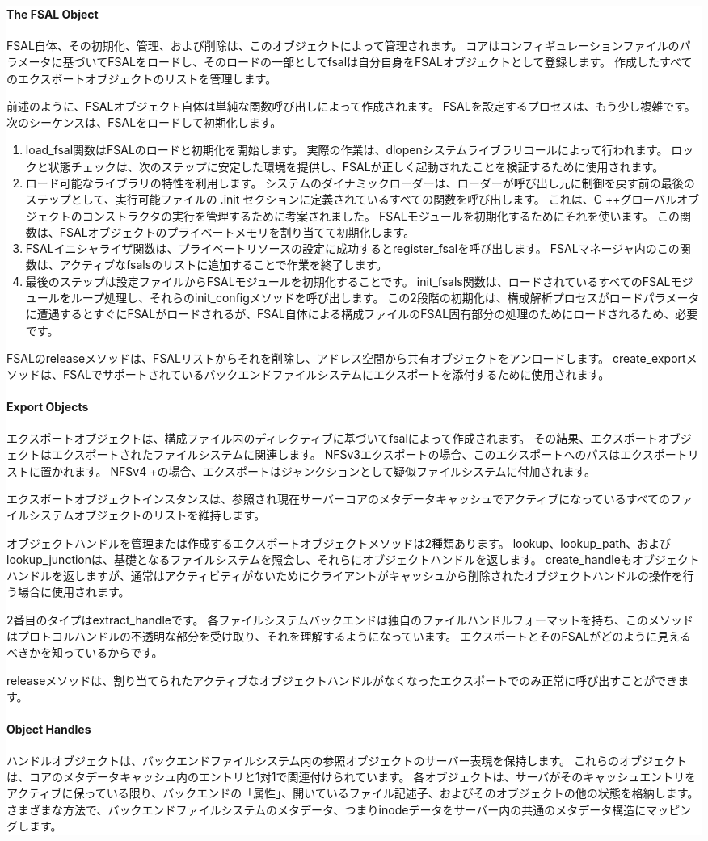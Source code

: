 #### The FSAL Object

FSAL自体、その初期化、管理、および削除は、このオブジェクトによって管理されます。
コアはコンフィギュレーションファイルのパラメータに基づいてFSALをロードし、そのロードの一部としてfsalは自分自身をFSALオブジェクトとして登録します。
作成したすべてのエクスポートオブジェクトのリストを管理します。

前述のように、FSALオブジェクト自体は単純な関数呼び出しによって作成されます。
FSALを設定するプロセスは、もう少し複雑です。
次のシーケンスは、FSALをロードして初期化します。

1. load_fsal関数はFSALのロードと初期化を開始します。
    実際の作業は、dlopenシステムライブラリコールによって行われます。
    ロックと状態チェックは、次のステップに安定した環境を提供し、FSALが正しく起動されたことを検証するために使用されます。
1. ロード可能なライブラリの特性を利用します。
    システムのダイナミックローダーは、ローダーが呼び出し元に制御を戻す前の最後のステップとして、実行可能ファイルの .init セクションに定義されているすべての関数を呼び出します。
    これは、C ++グローバルオブジェクトのコンストラクタの実行を管理するために考案されました。
    FSALモジュールを初期化するためにそれを使います。
    この関数は、FSALオブジェクトのプライベートメモリを割り当てて初期化します。
1. FSALイニシャライザ関数は、プライベートリソースの設定に成功するとregister_fsalを呼び出します。
    FSALマネージャ内のこの関数は、アクティブなfsalsのリストに追加することで作業を終了します。
1. 最後のステップは設定ファイルからFSALモジュールを初期化することです。
    init_fsals関数は、ロードされているすべてのFSALモジュールをループ処理し、それらのinit_configメソッドを呼び出します。
    この2段階の初期化は、構成解析プロセスがロードパラメータに遭遇するとすぐにFSALがロードされるが、FSAL自体による構成ファイルのFSAL固有部分の処理のためにロードされるため、必要です。

FSALのreleaseメソッドは、FSALリストからそれを削除し、アドレス空間から共有オブジェクトをアンロードします。
create_exportメソッドは、FSALでサポートされているバックエンドファイルシステムにエクスポートを添付するために使用されます。

#### Export Objects

エクスポートオブジェクトは、構成ファイル内のディレクティブに基づいてfsalによって作成されます。
その結果、エクスポートオブジェクトはエクスポートされたファイルシステムに関連します。
NFSv3エクスポートの場合、このエクスポートへのパスはエクスポートリストに置かれます。
NFSv4 +の場合、エクスポートはジャンクションとして疑似ファイルシステムに付加されます。

エクスポートオブジェクトインスタンスは、参照され現在サーバーコアのメタデータキャッシュでアクティブになっているすべてのファイルシステムオブジェクトのリストを維持します。

オブジェクトハンドルを管理または作成するエクスポートオブジェクトメソッドは2種類あります。
lookup、lookup_path、およびlookup_junctionは、基礎となるファイルシステムを照会し、それらにオブジェクトハンドルを返します。
create_handleもオブジェクトハンドルを返しますが、通常はアクティビティがないためにクライアントがキャッシュから削除されたオブジェクトハンドルの操作を行う場合に使用されます。

2番目のタイプはextract_handleです。
各ファイルシステムバックエンドは独自のファイルハンドルフォーマットを持ち、このメソッドはプロトコルハンドルの不透明な部分を受け取り、それを理解するようになっています。
エクスポートとそのFSALがどのように見えるべきかを知っているからです。

releaseメソッドは、割り当てられたアクティブなオブジェクトハンドルがなくなったエクスポートでのみ正常に呼び出すことができます。

#### Object Handles

ハンドルオブジェクトは、バックエンドファイルシステム内の参照オブジェクトのサーバー表現を保持します。
これらのオブジェクトは、コアのメタデータキャッシュ内のエントリと1対1で関連付けられています。
各オブジェクトは、サーバがそのキャッシュエントリをアクティブに保っている限り、バックエンドの「属性」、開いているファイル記述子、およびそのオブジェクトの他の状態を格納します。
さまざまな方法で、バックエンドファイルシステムのメタデータ、つまりinodeデータをサーバー内の共通のメタデータ構造にマッピングします。

